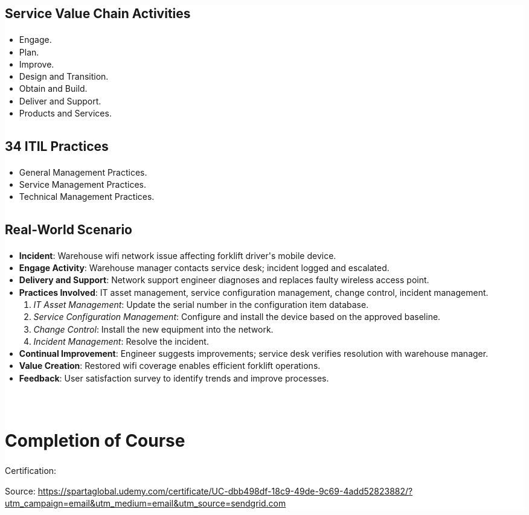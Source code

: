 ## Service Value Chain Activities
* Engage.
* Plan.
* Improve.
* Design and Transition.
* Obtain and Build.
* Deliver and Support.
* Products and Services.

## 34 ITIL Practices
* General Management Practices.
* Service Management Practices.
* Technical Management Practices.

## Real-World Scenario
* **Incident**: Warehouse wifi network issue affecting forklift driver's mobile device.
* **Engage Activity**: Warehouse manager contacts service desk; incident logged and escalated.
* **Delivery and Support**: Network support engineer diagnoses and replaces faulty wireless access point.
* **Practices Involved**: IT asset management, service configuration management, change control, incident management.
  1. *IT Asset Management*: Update the serial number in the configuration item database.
  2. *Service Configuration Management*: Configure and install the device based on the approved baseline.
  3. *Change Control*: Install the new equipment into the network.
  4. *Incident Management*: Resolve the incident.
* **Continual Improvement**: Engineer suggests improvements; service desk verifies resolution with warehouse manager.
* **Value Creation**: Restored wifi coverage enables efficient forklift operations.
* **Feedback**: User satisfaction survey to identify trends and improve processes.

<br> 

# Completion of Course
Certification:

Source: https://spartaglobal.udemy.com/certificate/UC-dbb498df-18c9-49de-9c69-4add52823882/?utm_campaign=email&utm_medium=email&utm_source=sendgrid.com
